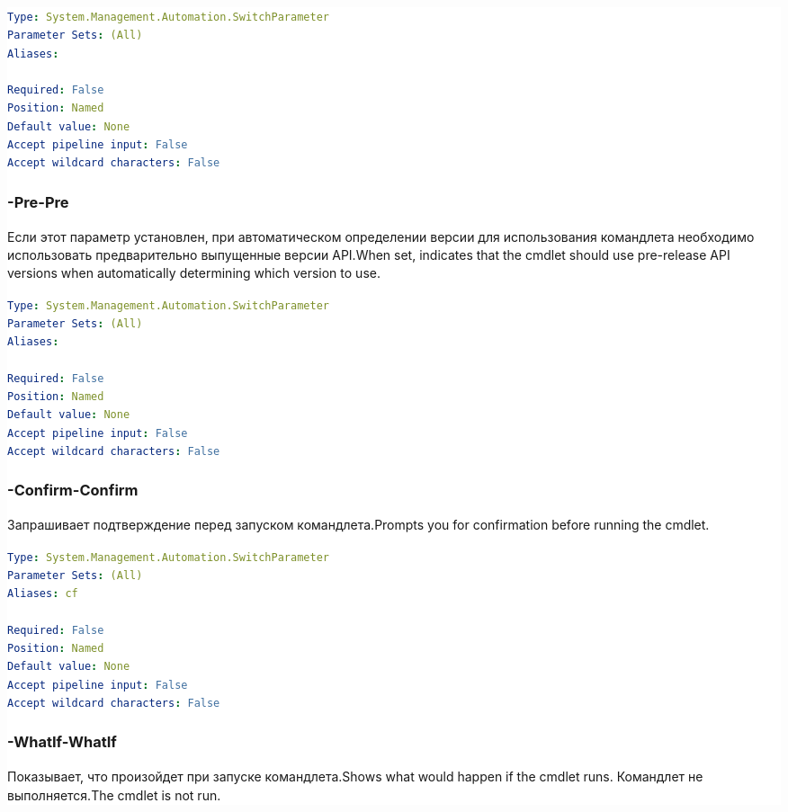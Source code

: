 ```yaml
Type: System.Management.Automation.SwitchParameter
Parameter Sets: (All)
Aliases:

Required: False
Position: Named
Default value: None
Accept pipeline input: False
Accept wildcard characters: False
```

### <span data-ttu-id="22c08-132">-Pre</span><span class="sxs-lookup"><span data-stu-id="22c08-132">-Pre</span></span>
<span data-ttu-id="22c08-133">Если этот параметр установлен, при автоматическом определении версии для использования командлета необходимо использовать предварительно выпущенные версии API.</span><span class="sxs-lookup"><span data-stu-id="22c08-133">When set, indicates that the cmdlet should use pre-release API versions when automatically determining which version to use.</span></span>

```yaml
Type: System.Management.Automation.SwitchParameter
Parameter Sets: (All)
Aliases:

Required: False
Position: Named
Default value: None
Accept pipeline input: False
Accept wildcard characters: False
```

### <span data-ttu-id="22c08-134">-Confirm</span><span class="sxs-lookup"><span data-stu-id="22c08-134">-Confirm</span></span>
<span data-ttu-id="22c08-135">Запрашивает подтверждение перед запуском командлета.</span><span class="sxs-lookup"><span data-stu-id="22c08-135">Prompts you for confirmation before running the cmdlet.</span></span>

```yaml
Type: System.Management.Automation.SwitchParameter
Parameter Sets: (All)
Aliases: cf

Required: False
Position: Named
Default value: None
Accept pipeline input: False
Accept wildcard characters: False
```

### <span data-ttu-id="22c08-136">-WhatIf</span><span class="sxs-lookup"><span data-stu-id="22c08-136">-WhatIf</span></span>
<span data-ttu-id="22c08-137">Показывает, что произойдет при запуске командлета.</span><span class="sxs-lookup"><span data-stu-id="22c08-137">Shows what would happen if the cmdlet runs.</span></span>
<span data-ttu-id="22c08-138">Командлет не выполняется.</span><span class="sxs-lookup"><span data-stu-id="22c08-138">The cmdlet is not run.</span></span>
